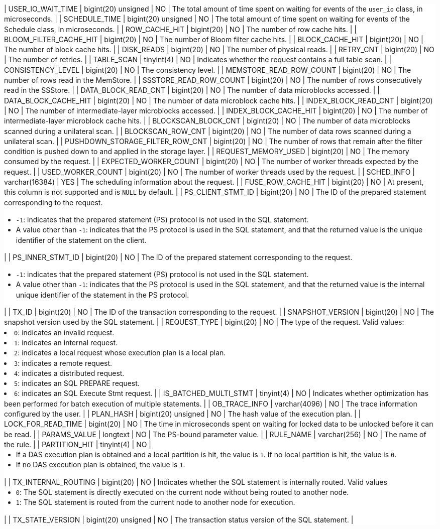 | USER_IO_WAIT_TIME | bigint(20) unsigned | NO | The total amount of time spent on waiting for events of the `user_io` class, in microseconds. |
| SCHEDULE_TIME | bigint(20) unsigned | NO | The total amount of time spent on waiting for events of the Schedule class, in microseconds. |
| ROW_CACHE_HIT | bigint(20) | NO | The number of row cache hits. |
| BLOOM_FILTER_CACHE_HIT | bigint(20) | NO | The number of Bloom filter cache hits. |
| BLOCK_CACHE_HIT | bigint(20) | NO | The number of block cache hits. |
| DISK_READS | bigint(20) | NO | The number of physical reads. |
| RETRY_CNT | bigint(20) | NO | The number of retries. |
| TABLE_SCAN | tinyint(4) | NO | Indicates whether the request contains a full table scan. |
| CONSISTENCY_LEVEL | bigint(20) | NO | The consistency level. |
| MEMSTORE_READ_ROW_COUNT | bigint(20) | NO | The number of rows read in the MemStore. |
| SSSTORE_READ_ROW_COUNT | bigint(20) | NO | The number of rows consecutively read in the SSStore. |
| DATA_BLOCK_READ_CNT | bigint(20) | NO | The number of data microblocks accessed. |
| DATA_BLOCK_CACHE_HIT | bigint(20) | NO | The number of data microblock cache hits. |
| INDEX_BLOCK_READ_CNT | bigint(20) | NO | The number of intermediate-layer microblocks accessed. |
| INDEX_BLOCK_CACHE_HIT | bigint(20) | NO | The number of intermediate-layer microblock cache hits. |
| BLOCKSCAN_BLOCK_CNT | bigint(20) | NO | The number of data microblocks scanned during a unilateral scan. |
| BLOCKSCAN_ROW_CNT | bigint(20) | NO | The number of data rows scanned during a unilateral scan. |
| PUSHDOWN_STORAGE_FILTER_ROW_CNT | bigint(20) | NO | The number of rows that remain after the filter condition is pushed down to and applied in the storage layer. |
| REQUEST_MEMORY_USED | bigint(20) | NO | The memory consumed by the request. |
| EXPECTED_WORKER_COUNT | bigint(20) | NO | The number of worker threads expected by the request. |
| USED_WORKER_COUNT | bigint(20) | NO | The number of worker threads used by the request. |
| SCHED_INFO | varchar(16384) | YES | The scheduling information about the request. |
| FUSE_ROW_CACHE_HIT | bigint(20) | NO | At present, this column is not supported and is `NULL` by default. |
| PS_CLIENT_STMT_ID | bigint(20) | NO | The ID of the prepared statement corresponding to the request. <ul><li> `-1`: indicates that the prepared statement (PS) protocol is not used in the SQL statement.  </li><li> A value other than `-1`: indicates that the PS protocol is used in the SQL statement, and that the returned value is the unique identifier of the statement on the client.</li></ul> |
| PS_INNER_STMT_ID | bigint(20) | NO | The ID of the prepared statement corresponding to the request. <ul><li> `-1`: indicates that the prepared statement (PS) protocol is not used in the SQL statement.   </li><li> A value other than `-1`: indicates that the PS protocol is used in the SQL statement, and that the returned value is the internal unique identifier of the statement in the PS protocol.</li></ul> |
| TX_ID | bigint(20) | NO | The ID of the transaction corresponding to the request. |
| SNAPSHOT_VERSION | bigint(20) | NO | The snapshot version used by the SQL statement. |
| REQUEST_TYPE | bigint(20) | NO | The type of the request. Valid values: <li> `0`: indicates an invalid request.   <li> `1`: indicates an internal request.   <li> `2`: indicates a local request whose execution plan is a local plan.   <li> `3`: indicates a remote request.   <li> `4`: indicates a distributed request.   <li> `5`: indicates an SQL PREPARE request.   <li> `6`: indicates an SQL Execute Stmt request. |
| IS_BATCHED_MULTI_STMT | tinyint(4) | NO | Indicates whether optimization has been performed for batch execution of multiple statements. |
| OB_TRACE_INFO | varchar(4096) | NO | The trace information configured by the user. |
| PLAN_HASH | bigint(20) unsigned | NO | The hash value of the execution plan. |
| LOCK_FOR_READ_TIME | bigint(20) | NO | The time in microseconds spent on waiting for locked data to be unlocked before it can be read. |
| PARAMS_VALUE | longtext | NO | The PS-bound parameter value. |
| RULE_NAME | varchar(256) | NO | The name of the rule. |
| PARTITION_HIT | tinyint(4) | NO | <ul><li> If a DAS execution plan is obtained and a local partition is hit, the value is `1`. If no local partition is hit, the value is `0`.   </li><li>  If no DAS execution plan is obtained, the value is `1`.  </li></ul> |
| TX_INTERNAL_ROUTING | bigint(20) | NO | Indicates whether the SQL statement is internally routed. Valid values<ul><li>`0`: The SQL statement is directly executed on the current node without being routed to another node.  </li><li>`1`: The SQL statement is routed from the current node to another node for execution. </li></ul> |
| TX_STATE_VERSION | bigint(20) unsigned | NO | The transaction status version of the SQL statement. |